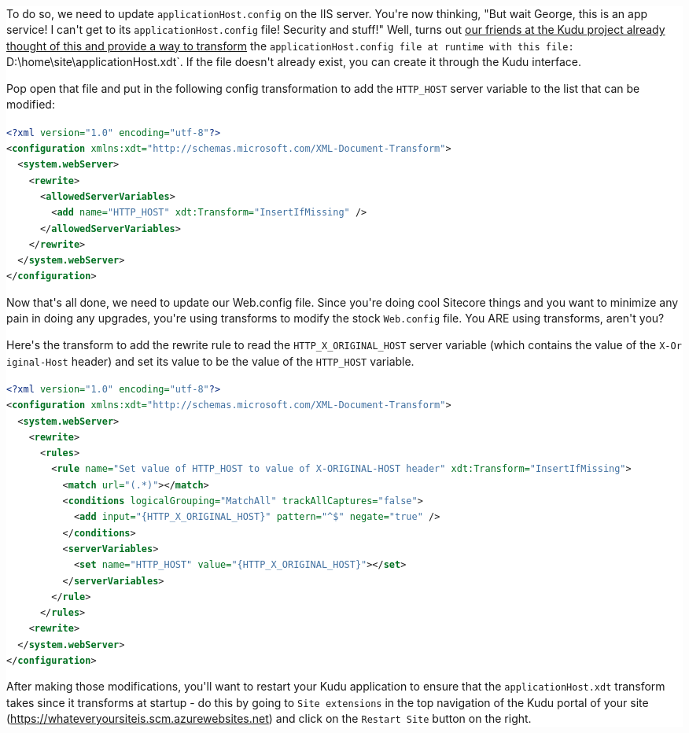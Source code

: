 To do so, we need to update `applicationHost.config` on the IIS server. You're now thinking, "But wait George, this is an app service! I can't get to its `applicationHost.config` file! Security and stuff!" Well, turns out [our friends at the Kudu project already thought of this and provide a way to transform](https://github.com/projectkudu/kudu/wiki/Xdt-transform-samples) the `applicationHost.config file at runtime with this file: `D:\home\site\applicationHost.xdt`. If the file doesn't already exist, you can create it through the Kudu interface.

Pop open that file and put in the following config transformation to add the `HTTP_HOST` server variable to the list that can be modified:

```xml
<?xml version="1.0" encoding="utf-8"?>
<configuration xmlns:xdt="http://schemas.microsoft.com/XML-Document-Transform">
  <system.webServer>
    <rewrite>
      <allowedServerVariables>
        <add name="HTTP_HOST" xdt:Transform="InsertIfMissing" />
      </allowedServerVariables>
    </rewrite>
  </system.webServer>
</configuration>
```

Now that's all done, we need to update our Web.config file. Since you're doing cool Sitecore things and you want to minimize any pain in doing any upgrades, you're using transforms to modify the stock `Web.config` file. You ARE using transforms, aren't you?

Here's the transform to add the rewrite rule to read the `HTTP_X_ORIGINAL_HOST` server variable (which contains the value of the `X-Original-Host` header) and set its value to be the value of the `HTTP_HOST` variable.

```xml
<?xml version="1.0" encoding="utf-8"?>
<configuration xmlns:xdt="http://schemas.microsoft.com/XML-Document-Transform">
  <system.webServer>
    <rewrite>
      <rules>
        <rule name="Set value of HTTP_HOST to value of X-ORIGINAL-HOST header" xdt:Transform="InsertIfMissing">
          <match url="(.*)"></match>
          <conditions logicalGrouping="MatchAll" trackAllCaptures="false">
            <add input="{HTTP_X_ORIGINAL_HOST}" pattern="^$" negate="true" />
          </conditions>
          <serverVariables>
            <set name="HTTP_HOST" value="{HTTP_X_ORIGINAL_HOST}"></set>
          </serverVariables>
        </rule>
      </rules>
    <rewrite>
  </system.webServer>
</configuration>
```

After making those modifications, you'll want to restart your Kudu application to ensure that the `applicationHost.xdt` transform takes since it transforms at startup - do this by going to `Site extensions` in the top navigation of the Kudu portal of your site (https://whateveryoursiteis.scm.azurewebsites.net) and click on the `Restart Site` button on the right.
